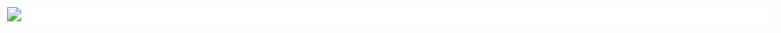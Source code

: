 ``` r
```

![](https://github.com/eriklarsen4/ggplot-scripts/blob/master/Bioinformatics/Plots/Pathways%20Bar%20Blot%20by%20Qvalue-1.png)
